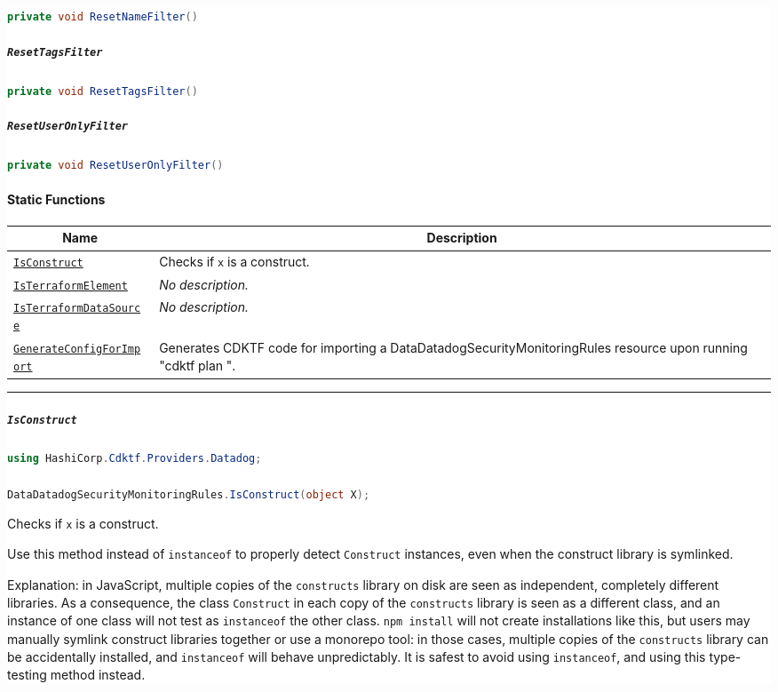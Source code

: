 ```csharp
private void ResetNameFilter()
```

##### `ResetTagsFilter` <a name="ResetTagsFilter" id="@cdktf/provider-datadog.dataDatadogSecurityMonitoringRules.DataDatadogSecurityMonitoringRules.resetTagsFilter"></a>

```csharp
private void ResetTagsFilter()
```

##### `ResetUserOnlyFilter` <a name="ResetUserOnlyFilter" id="@cdktf/provider-datadog.dataDatadogSecurityMonitoringRules.DataDatadogSecurityMonitoringRules.resetUserOnlyFilter"></a>

```csharp
private void ResetUserOnlyFilter()
```

#### Static Functions <a name="Static Functions" id="Static Functions"></a>

| **Name** | **Description** |
| --- | --- |
| <code><a href="#@cdktf/provider-datadog.dataDatadogSecurityMonitoringRules.DataDatadogSecurityMonitoringRules.isConstruct">IsConstruct</a></code> | Checks if `x` is a construct. |
| <code><a href="#@cdktf/provider-datadog.dataDatadogSecurityMonitoringRules.DataDatadogSecurityMonitoringRules.isTerraformElement">IsTerraformElement</a></code> | *No description.* |
| <code><a href="#@cdktf/provider-datadog.dataDatadogSecurityMonitoringRules.DataDatadogSecurityMonitoringRules.isTerraformDataSource">IsTerraformDataSource</a></code> | *No description.* |
| <code><a href="#@cdktf/provider-datadog.dataDatadogSecurityMonitoringRules.DataDatadogSecurityMonitoringRules.generateConfigForImport">GenerateConfigForImport</a></code> | Generates CDKTF code for importing a DataDatadogSecurityMonitoringRules resource upon running "cdktf plan <stack-name>". |

---

##### `IsConstruct` <a name="IsConstruct" id="@cdktf/provider-datadog.dataDatadogSecurityMonitoringRules.DataDatadogSecurityMonitoringRules.isConstruct"></a>

```csharp
using HashiCorp.Cdktf.Providers.Datadog;

DataDatadogSecurityMonitoringRules.IsConstruct(object X);
```

Checks if `x` is a construct.

Use this method instead of `instanceof` to properly detect `Construct`
instances, even when the construct library is symlinked.

Explanation: in JavaScript, multiple copies of the `constructs` library on
disk are seen as independent, completely different libraries. As a
consequence, the class `Construct` in each copy of the `constructs` library
is seen as a different class, and an instance of one class will not test as
`instanceof` the other class. `npm install` will not create installations
like this, but users may manually symlink construct libraries together or
use a monorepo tool: in those cases, multiple copies of the `constructs`
library can be accidentally installed, and `instanceof` will behave
unpredictably. It is safest to avoid using `instanceof`, and using
this type-testing method instead.

